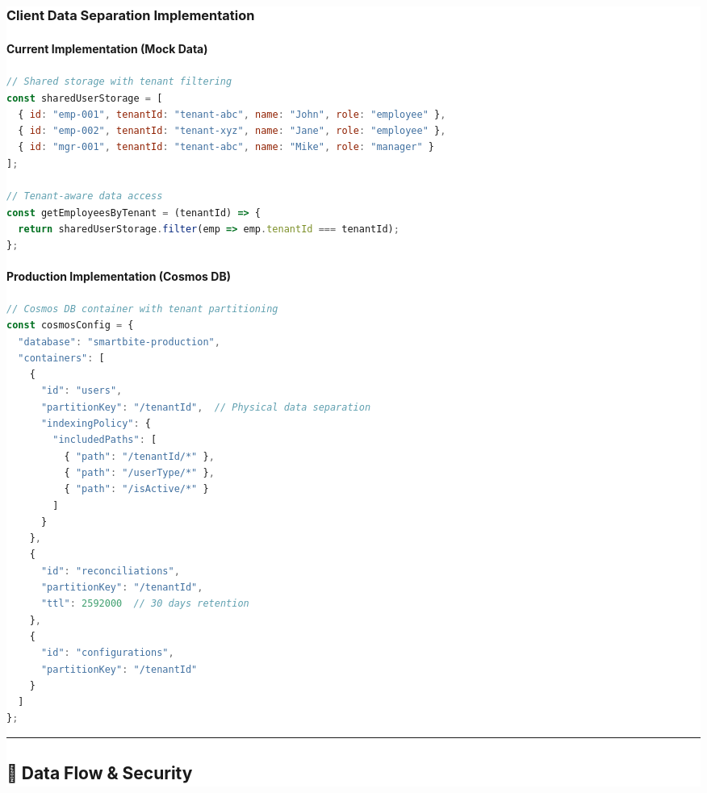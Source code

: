 ### **Client Data Separation Implementation**

#### **Current Implementation (Mock Data)**
```javascript
// Shared storage with tenant filtering
const sharedUserStorage = [
  { id: "emp-001", tenantId: "tenant-abc", name: "John", role: "employee" },
  { id: "emp-002", tenantId: "tenant-xyz", name: "Jane", role: "employee" },
  { id: "mgr-001", tenantId: "tenant-abc", name: "Mike", role: "manager" }
];

// Tenant-aware data access
const getEmployeesByTenant = (tenantId) => {
  return sharedUserStorage.filter(emp => emp.tenantId === tenantId);
};
```

#### **Production Implementation (Cosmos DB)**
```javascript
// Cosmos DB container with tenant partitioning
const cosmosConfig = {
  "database": "smartbite-production",
  "containers": [
    {
      "id": "users",
      "partitionKey": "/tenantId",  // Physical data separation
      "indexingPolicy": {
        "includedPaths": [
          { "path": "/tenantId/*" },
          { "path": "/userType/*" },
          { "path": "/isActive/*" }
        ]
      }
    },
    {
      "id": "reconciliations", 
      "partitionKey": "/tenantId",
      "ttl": 2592000  // 30 days retention
    },
    {
      "id": "configurations",
      "partitionKey": "/tenantId"
    }
  ]
};
```

---

## 🔄 Data Flow & Security

